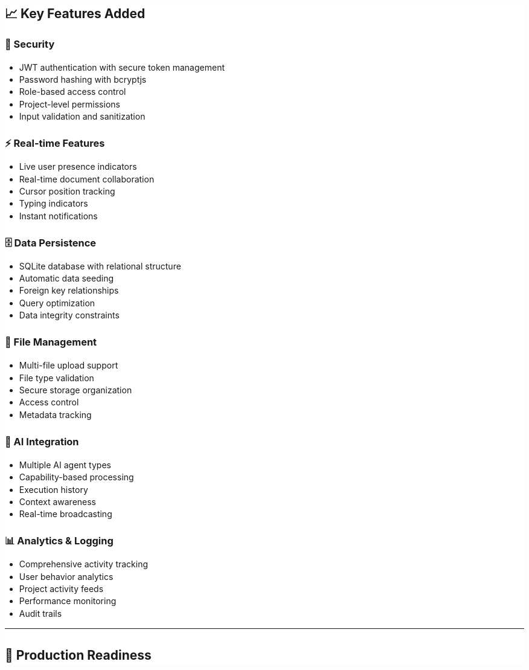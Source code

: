 
## 📈 **Key Features Added**

### **🔐 Security**
- JWT authentication with secure token management
- Password hashing with bcryptjs
- Role-based access control
- Project-level permissions
- Input validation and sanitization

### **⚡ Real-time Features**
- Live user presence indicators
- Real-time document collaboration
- Cursor position tracking
- Typing indicators
- Instant notifications

### **🗄️ Data Persistence**
- SQLite database with relational structure
- Automatic data seeding
- Foreign key relationships
- Query optimization
- Data integrity constraints

### **📁 File Management**
- Multi-file upload support
- File type validation
- Secure storage organization
- Access control
- Metadata tracking

### **🤖 AI Integration**
- Multiple AI agent types
- Capability-based processing
- Execution history
- Context awareness
- Real-time broadcasting

### **📊 Analytics & Logging**
- Comprehensive activity tracking
- User behavior analytics
- Project activity feeds
- Performance monitoring
- Audit trails

---

## 🎯 **Production Readiness**
